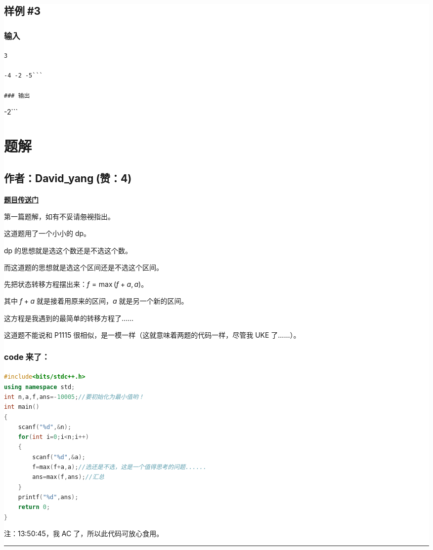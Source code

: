 ## 样例 #3

### 输入

```
3

-4 -2 -5```

### 输出

```
-2```

# 题解

## 作者：David_yang (赞：4)

**[题目传送门](https://www.luogu.com.cn/problem/AT_donuts_live2014_3)**

第一篇题解，如有不妥请~~忽视~~指出。

这道题用了一个小小的 dp。

dp 的思想就是选这个数还是不选这个数。

而这道题的思想就是选这个区间还是不选这个区间。

先把状态转移方程摆出来：$f=\max(f+a,a)$。

其中 $f+a$ 就是接着用原来的区间，$a$ 就是另一个新的区间。

这方程是我遇到的最简单的转移方程了……

这道题不能说和 P1115 很相似，是一模一样（这就意味着两题的代码一样，尽管我 UKE 了……）。

### code 来了：
```cpp
#include<bits/stdc++.h>
using namespace std;
int n,a,f,ans=-10005;//要初始化为最小值哟！
int main()
{
	scanf("%d",&n);
	for(int i=0;i<n;i++)
	{
		scanf("%d",&a);
		f=max(f+a,a);//选还是不选，这是一个值得思考的问题......
		ans=max(f,ans);//汇总
	}
	printf("%d",ans);
	return 0;
}
```
注：13:50:45，我 AC 了，所以此代码可放心食用。

---